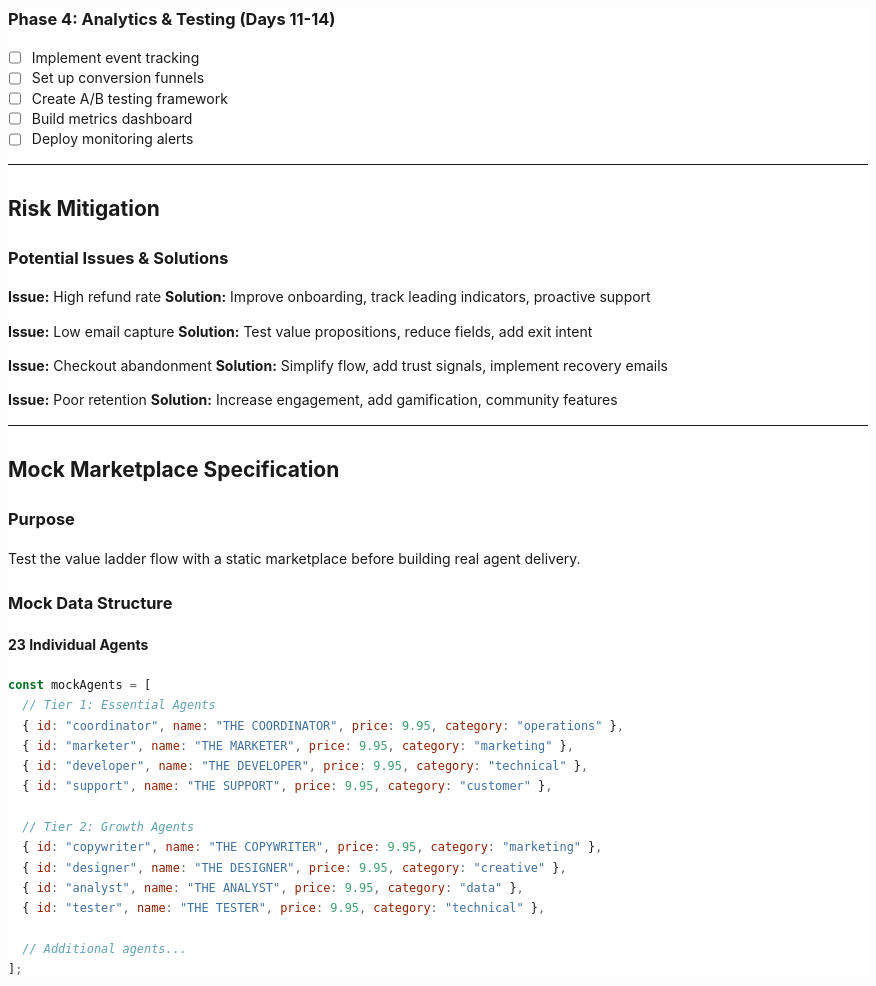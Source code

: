 ### Phase 4: Analytics & Testing (Days 11-14)
- [ ] Implement event tracking
- [ ] Set up conversion funnels
- [ ] Create A/B testing framework
- [ ] Build metrics dashboard
- [ ] Deploy monitoring alerts

---

## Risk Mitigation

### Potential Issues & Solutions

**Issue:** High refund rate
**Solution:** Improve onboarding, track leading indicators, proactive support

**Issue:** Low email capture
**Solution:** Test value propositions, reduce fields, add exit intent

**Issue:** Checkout abandonment
**Solution:** Simplify flow, add trust signals, implement recovery emails

**Issue:** Poor retention
**Solution:** Increase engagement, add gamification, community features

---

## Mock Marketplace Specification

### Purpose
Test the value ladder flow with a static marketplace before building real agent delivery.

### Mock Data Structure

#### 23 Individual Agents
```javascript
const mockAgents = [
  // Tier 1: Essential Agents
  { id: "coordinator", name: "THE COORDINATOR", price: 9.95, category: "operations" },
  { id: "marketer", name: "THE MARKETER", price: 9.95, category: "marketing" },
  { id: "developer", name: "THE DEVELOPER", price: 9.95, category: "technical" },
  { id: "support", name: "THE SUPPORT", price: 9.95, category: "customer" },
  
  // Tier 2: Growth Agents
  { id: "copywriter", name: "THE COPYWRITER", price: 9.95, category: "marketing" },
  { id: "designer", name: "THE DESIGNER", price: 9.95, category: "creative" },
  { id: "analyst", name: "THE ANALYST", price: 9.95, category: "data" },
  { id: "tester", name: "THE TESTER", price: 9.95, category: "technical" },
  
  // Additional agents...
];
```
